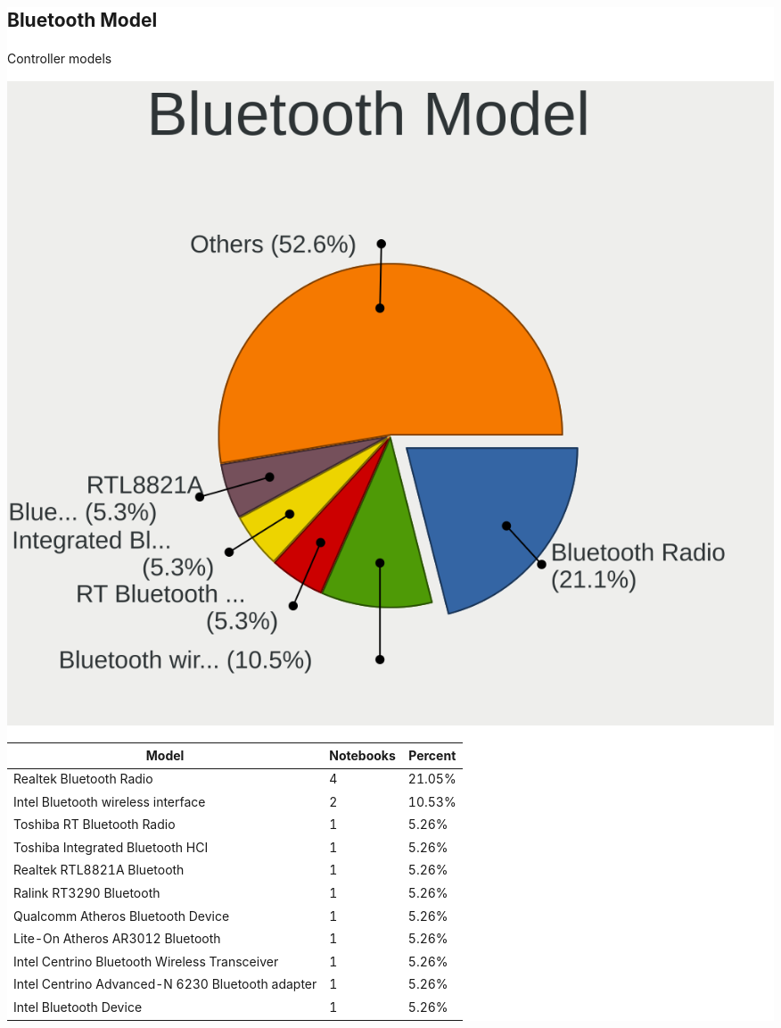 Bluetooth Model
---------------

Controller models

![Bluetooth Model](./images/pie_chart/bt_model.svg)


| Model                                            | Notebooks | Percent |
|--------------------------------------------------|-----------|---------|
| Realtek Bluetooth Radio                          | 4         | 21.05%  |
| Intel Bluetooth wireless interface               | 2         | 10.53%  |
| Toshiba RT Bluetooth Radio                       | 1         | 5.26%   |
| Toshiba Integrated Bluetooth HCI                 | 1         | 5.26%   |
| Realtek RTL8821A Bluetooth                       | 1         | 5.26%   |
| Ralink RT3290 Bluetooth                          | 1         | 5.26%   |
| Qualcomm Atheros  Bluetooth Device               | 1         | 5.26%   |
| Lite-On Atheros AR3012 Bluetooth                 | 1         | 5.26%   |
| Intel Centrino Bluetooth Wireless Transceiver    | 1         | 5.26%   |
| Intel Centrino Advanced-N 6230 Bluetooth adapter | 1         | 5.26%   |
| Intel Bluetooth Device                           | 1         | 5.26%   |